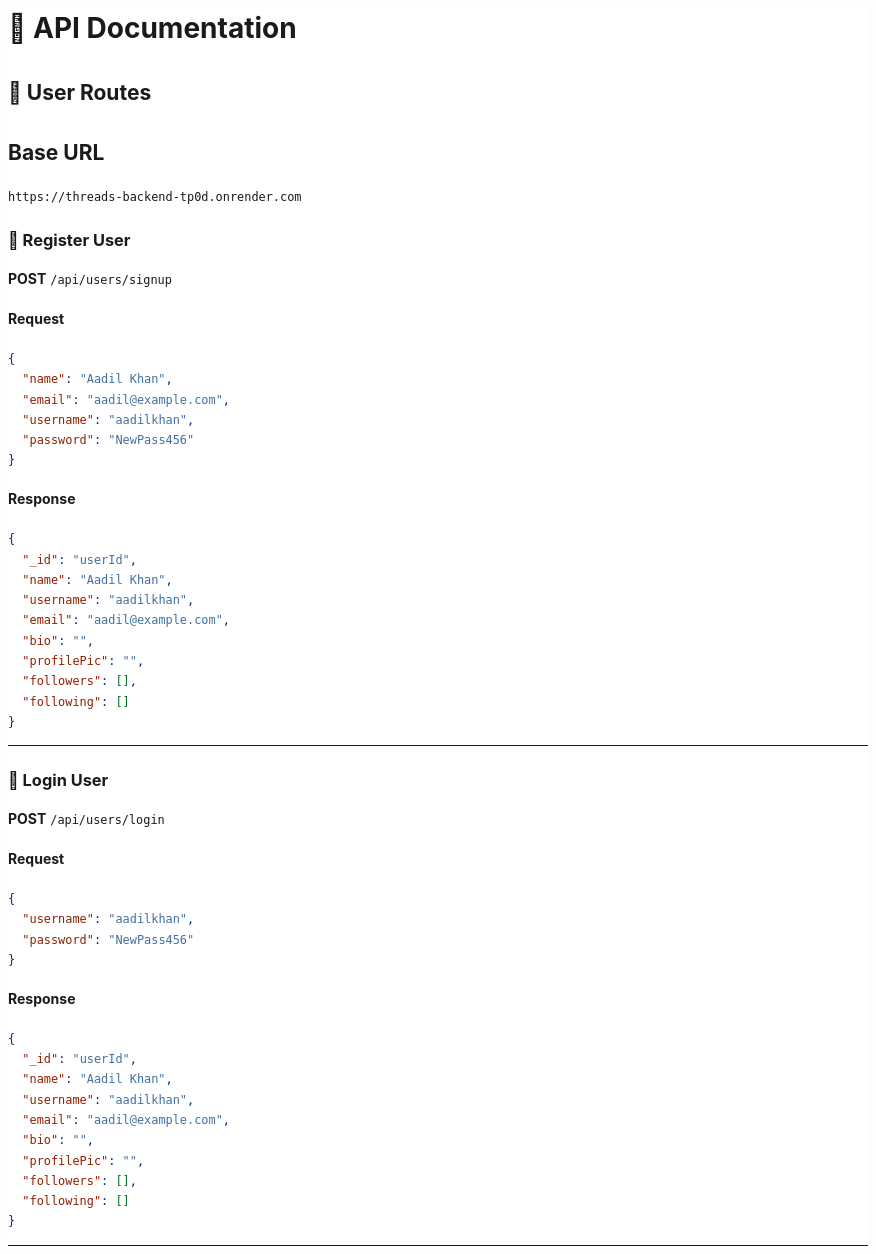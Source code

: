 # 📘 API Documentation

## 📂 User Routes

## Base URL
`https://threads-backend-tp0d.onrender.com`

### 📝 Register User
**POST** `/api/users/signup`

#### Request
```json
{
  "name": "Aadil Khan",
  "email": "aadil@example.com",
  "username": "aadilkhan",
  "password": "NewPass456"
}
```

#### Response
```json
{
  "_id": "userId",
  "name": "Aadil Khan",
  "username": "aadilkhan",
  "email": "aadil@example.com",
  "bio": "",
  "profilePic": "",
  "followers": [],
  "following": []
}
```

---

### 🔐 Login User
**POST** `/api/users/login`

#### Request
```json
{
  "username": "aadilkhan",
  "password": "NewPass456"
}
```

#### Response
```json
{
  "_id": "userId",
  "name": "Aadil Khan",
  "username": "aadilkhan",
  "email": "aadil@example.com",
  "bio": "",
  "profilePic": "",
  "followers": [],
  "following": []
}
```

---